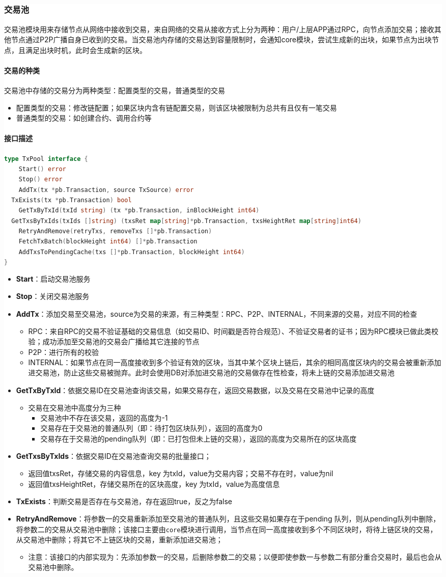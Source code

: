 ### 交易池

交易池模块用来存储节点从网络中接收到交易，来自网络的交易从接收方式上分为两种：用户/上层APP通过RPC，向节点添加交易；接收其他节点通过P2P广播自身已收到的交易。当交易池内存储的交易达到容量限制时，会通知core模块，尝试生成新的出块，如果节点为出块节点，且满足出块时机，此时会生成新的区块。

#### 交易的种类

交易池中存储的交易分为两种类型：配置类型的交易，普通类型的交易

* 配置类型的交易：修改链配置；如果区块内含有链配置交易，则该区块被限制为总共有且仅有一笔交易
* 普通类型的交易：如创建合约、调用合约等

#### 接口描述

```go
type TxPool interface {
	Start() error
	Stop() error
	AddTx(tx *pb.Transaction, source TxSource) error
  TxExists(tx *pb.Transaction) bool
	GetTxByTxId(txId string) (tx *pb.Transaction, inBlockHeight int64)
  GetTxsByTxIds(txIds []string) (txsRet map[string]*pb.Transaction, txsHeightRet map[string]int64)
	RetryAndRemove(retryTxs, removeTxs []*pb.Transaction)
	FetchTxBatch(blockHeight int64) []*pb.Transaction
	AddTxsToPendingCache(txs []*pb.Transaction, blockHeight int64)
}
```



* **Start**：启动交易池服务

* **Stop**：关闭交易池服务

* **AddTx**：添加交易至交易池，source为交易的来源，有三种类型：RPC、P2P、INTERNAL，不同来源的交易，对应不同的检查

  * RPC：来自RPC的交易不验证基础的交易信息（如交易ID、时间戳是否符合规范）、不验证交易者的证书；因为RPC模块已做此类校验；成功添加至交易池的交易会广播给其它连接的节点
  * P2P：进行所有的校验
  * INTERNAL：如果节点在同一高度接收到多个验证有效的区块，当其中某个区块上链后，其余的相同高度区块内的交易会被重新添加进交易池，防止这些交易被抛弃。此时会使用DB对添加进交易池的交易做存在性检查，将未上链的交易添加进交易池
  
* **GetTxByTxId**：依据交易ID在交易池查询该交易，如果交易存在，返回交易数据，以及交易在交易池中记录的高度
  *	交易在交易池中高度分为三种
    * 交易池中不存在该交易，返回的高度为-1
    * 交易存在于交易池的普通队列（即：待打包区块队列），返回的高度为0
    * 交易存在于交易池的pending队列（即：已打包但未上链的交易），返回的高度为交易所在的区块高度

* **GetTxsByTxIds**：依据交易ID在交易池查询交易的批量接口；

  * 返回值txsRet，存储交易的内容信息，key 为txId，value为交易内容；交易不存在时，value为nil
  * 返回值txsHeightRet，存储交易所在的区块高度，key 为txId，value为高度信息

* **TxExists**：判断交易是否存在与交易池，存在返回true，反之为false

* **RetryAndRemove**：将参数一的交易重新添加至交易池的普通队列，且这些交易如果存在于pending 队列，则从pending队列中删除，将参数二的交易从交易池中删除；该接口主要由`core`模块进行调用，当节点在同一高度接收到多个不同区块时，将待上链区块的交易，从交易池中删除；将其它不上链区块的交易，重新添加进交易池；

  * 注意：该接口的内部实现为：先添加参数一的交易，后删除参数二的交易；以便即使参数一与参数二有部分重合交易时，最后也会从交易池中删除。
